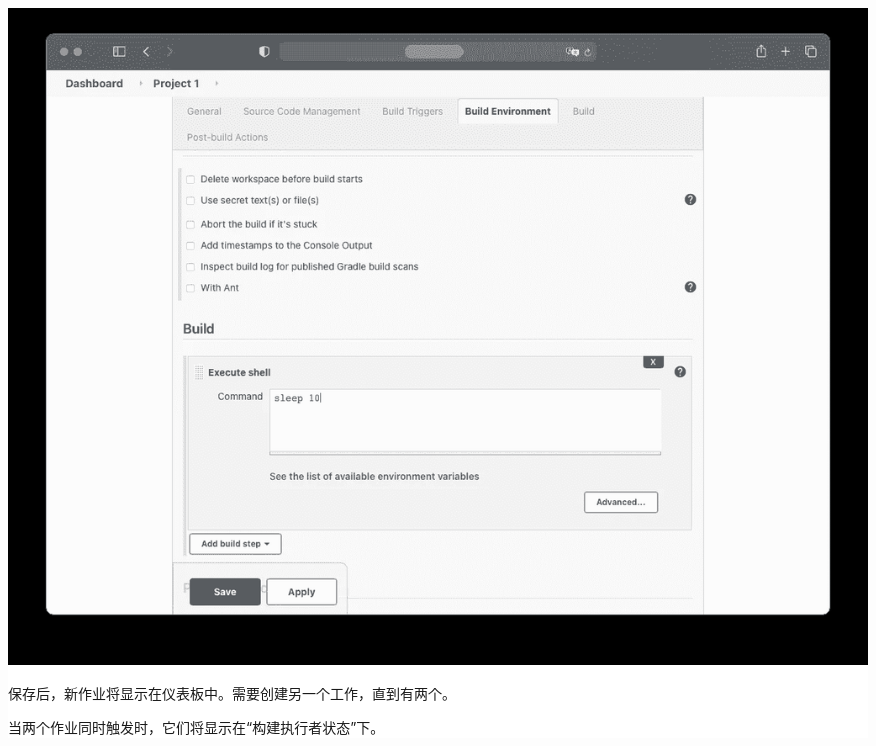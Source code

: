 ![](img/834ed6a5dee2ba60556479edaf288c28.png)

保存后，新作业将显示在仪表板中。需要创建另一个工作，直到有两个。

当两个作业同时触发时，它们将显示在“构建执行者状态”下。
